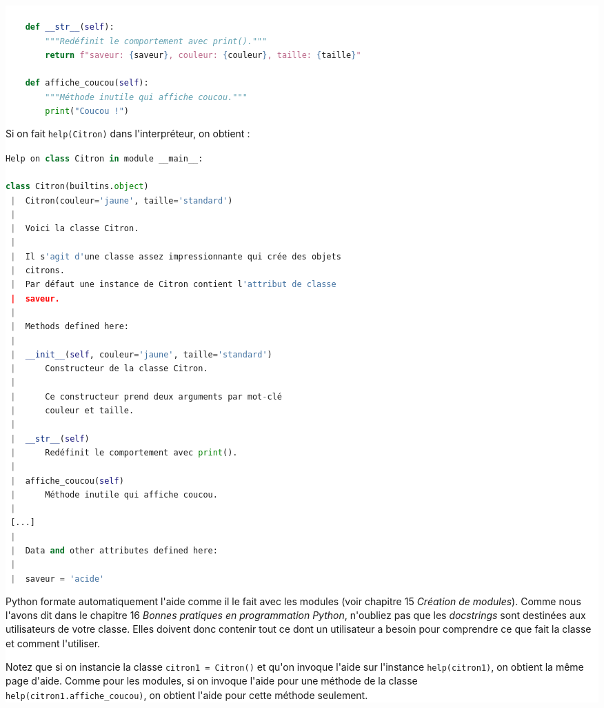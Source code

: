 ```python

    def __str__(self):
        """Redéfinit le comportement avec print()."""
        return f"saveur: {saveur}, couleur: {couleur}, taille: {taille}"

    def affiche_coucou(self):
        """Méthode inutile qui affiche coucou."""
        print("Coucou !")
```

Si on fait `help(Citron)` dans l'interpréteur, on obtient :

```python
Help on class Citron in module __main__:

class Citron(builtins.object)
 |  Citron(couleur='jaune', taille='standard')
 |
 |  Voici la classe Citron.
 |
 |  Il s'agit d'une classe assez impressionnante qui crée des objets
 |  citrons.
 |  Par défaut une instance de Citron contient l'attribut de classe
 |  saveur.
 |
 |  Methods defined here:
 |
 |  __init__(self, couleur='jaune', taille='standard')
 |      Constructeur de la classe Citron.
 |
 |      Ce constructeur prend deux arguments par mot-clé
 |      couleur et taille.
 |
 |  __str__(self)
 |      Redéfinit le comportement avec print().
 |
 |  affiche_coucou(self)
 |      Méthode inutile qui affiche coucou.
 |
 [...]
 |
 |  Data and other attributes defined here:
 |
 |  saveur = 'acide'
```

Python formate automatiquement l'aide comme il le fait avec les modules (voir chapitre 15 *Création de modules*). Comme nous l'avons dit dans le chapitre 16 *Bonnes pratiques en programmation Python*, n'oubliez pas que les *docstrings* sont destinées aux utilisateurs de votre classe. Elles doivent donc contenir tout ce dont un utilisateur a besoin pour comprendre ce que fait la classe et comment l'utiliser.

Notez que si on instancie la classe `citron1 = Citron()` et qu'on invoque l'aide sur l'instance `help(citron1)`, on obtient la même page d'aide. Comme pour les modules, si on invoque l'aide pour une méthode de la classe  
`help(citron1.affiche_coucou)`, on obtient l'aide pour cette méthode seulement.
